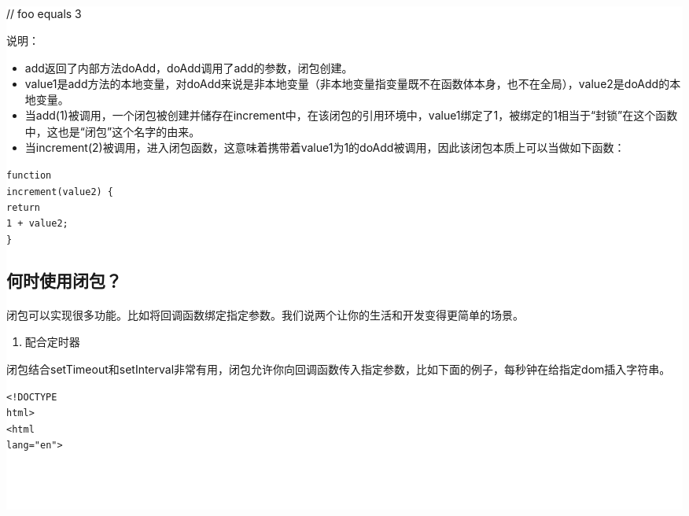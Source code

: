 <span class="hljs-comment">// foo equals 3</span></code></pre><p>&#x8BF4;&#x660E;&#xFF1A;</p><ul><li>add&#x8FD4;&#x56DE;&#x4E86;&#x5185;&#x90E8;&#x65B9;&#x6CD5;doAdd&#xFF0C;doAdd&#x8C03;&#x7528;&#x4E86;add&#x7684;&#x53C2;&#x6570;&#xFF0C;&#x95ED;&#x5305;&#x521B;&#x5EFA;&#x3002;</li><li>value1&#x662F;add&#x65B9;&#x6CD5;&#x7684;&#x672C;&#x5730;&#x53D8;&#x91CF;&#xFF0C;&#x5BF9;doAdd&#x6765;&#x8BF4;&#x662F;&#x975E;&#x672C;&#x5730;&#x53D8;&#x91CF;&#xFF08;&#x975E;&#x672C;&#x5730;&#x53D8;&#x91CF;&#x6307;&#x53D8;&#x91CF;&#x65E2;&#x4E0D;&#x5728;&#x51FD;&#x6570;&#x4F53;&#x672C;&#x8EAB;&#xFF0C;&#x4E5F;&#x4E0D;&#x5728;&#x5168;&#x5C40;&#xFF09;&#xFF0C;value2&#x662F;doAdd&#x7684;&#x672C;&#x5730;&#x53D8;&#x91CF;&#x3002;</li><li>&#x5F53;add(1)&#x88AB;&#x8C03;&#x7528;&#xFF0C;&#x4E00;&#x4E2A;&#x95ED;&#x5305;&#x88AB;&#x521B;&#x5EFA;&#x5E76;&#x50A8;&#x5B58;&#x5728;increment&#x4E2D;&#xFF0C;&#x5728;&#x8BE5;&#x95ED;&#x5305;&#x7684;&#x5F15;&#x7528;&#x73AF;&#x5883;&#x4E2D;&#xFF0C;value1&#x7ED1;&#x5B9A;&#x4E86;1&#xFF0C;&#x88AB;&#x7ED1;&#x5B9A;&#x7684;1&#x76F8;&#x5F53;&#x4E8E;&#x201C;&#x5C01;&#x9501;&#x201D;&#x5728;&#x8FD9;&#x4E2A;&#x51FD;&#x6570;&#x4E2D;&#xFF0C;&#x8FD9;&#x4E5F;&#x662F;&#x201C;&#x95ED;&#x5305;&#x201D;&#x8FD9;&#x4E2A;&#x540D;&#x5B57;&#x7684;&#x7531;&#x6765;&#x3002;</li><li>&#x5F53;increment(2)&#x88AB;&#x8C03;&#x7528;&#xFF0C;&#x8FDB;&#x5165;&#x95ED;&#x5305;&#x51FD;&#x6570;&#xFF0C;&#x8FD9;&#x610F;&#x5473;&#x7740;&#x643A;&#x5E26;&#x7740;value1&#x4E3A;1&#x7684;doAdd&#x88AB;&#x8C03;&#x7528;&#xFF0C;&#x56E0;&#x6B64;&#x8BE5;&#x95ED;&#x5305;&#x672C;&#x8D28;&#x4E0A;&#x53EF;&#x4EE5;&#x5F53;&#x505A;&#x5982;&#x4E0B;&#x51FD;&#x6570;&#xFF1A;</li></ul><div class="widget-codetool" style="display:none"><div class="widget-codetool--inner"><span class="selectCode code-tool" data-toggle="tooltip" data-placement="top" title="" data-original-title="&#x5168;&#x9009;"></span> <span type="button" class="copyCode code-tool" data-toggle="tooltip" data-placement="top" data-clipboard-text="function increment(value2) {
  return 1 + value2;
}" title="" data-original-title="&#x590D;&#x5236;"></span> <span type="button" class="saveToNote code-tool" data-toggle="tooltip" data-placement="top" title="" data-original-title="&#x653E;&#x8FDB;&#x7B14;&#x8BB0;"></span></div></div><pre class="hljs ada"><code><span class="hljs-keyword">function</span> <span class="hljs-title">increment</span>(value2) {
  <span class="hljs-keyword">return</span> <span class="hljs-type">1</span> + value2;
}</code></pre><h2 id="articleHeader3">&#x4F55;&#x65F6;&#x4F7F;&#x7528;&#x95ED;&#x5305;&#xFF1F;</h2><p>&#x95ED;&#x5305;&#x53EF;&#x4EE5;&#x5B9E;&#x73B0;&#x5F88;&#x591A;&#x529F;&#x80FD;&#x3002;&#x6BD4;&#x5982;&#x5C06;&#x56DE;&#x8C03;&#x51FD;&#x6570;&#x7ED1;&#x5B9A;&#x6307;&#x5B9A;&#x53C2;&#x6570;&#x3002;&#x6211;&#x4EEC;&#x8BF4;&#x4E24;&#x4E2A;&#x8BA9;&#x4F60;&#x7684;&#x751F;&#x6D3B;&#x548C;&#x5F00;&#x53D1;&#x53D8;&#x5F97;&#x66F4;&#x7B80;&#x5355;&#x7684;&#x573A;&#x666F;&#x3002;</p><ol><li>&#x914D;&#x5408;&#x5B9A;&#x65F6;&#x5668;</li></ol><p>&#x95ED;&#x5305;&#x7ED3;&#x5408;setTimeout&#x548C;setInterval&#x975E;&#x5E38;&#x6709;&#x7528;&#xFF0C;&#x95ED;&#x5305;&#x5141;&#x8BB8;&#x4F60;&#x5411;&#x56DE;&#x8C03;&#x51FD;&#x6570;&#x4F20;&#x5165;&#x6307;&#x5B9A;&#x53C2;&#x6570;&#xFF0C;&#x6BD4;&#x5982;&#x4E0B;&#x9762;&#x7684;&#x4F8B;&#x5B50;&#xFF0C;&#x6BCF;&#x79D2;&#x949F;&#x5728;&#x7ED9;&#x6307;&#x5B9A;dom&#x63D2;&#x5165;&#x5B57;&#x7B26;&#x4E32;&#x3002;</p><div class="widget-codetool" style="display:none"><div class="widget-codetool--inner"><span class="selectCode code-tool" data-toggle="tooltip" data-placement="top" title="" data-original-title="&#x5168;&#x9009;"></span> <span type="button" class="copyCode code-tool" data-toggle="tooltip" data-placement="top" data-clipboard-text="&lt;!DOCTYPE html&gt;
&lt;html lang=&quot;en&quot;&gt;
&lt;head&gt;
  &lt;title&gt;Closures&lt;/title&gt;
  &lt;meta charset=&quot;UTF-8&quot; /&gt;
  &lt;script&gt;
    window.addEventListener(&quot;load&quot;, function() {
      window.setInterval(showMessage, 1000, &quot;some message&lt;br /&gt;&quot;);
    });

    function showMessage(message) {
      document.getElementById(&quot;message&quot;).innerHTML += message;
    }
  &lt;/script&gt;
&lt;/head&gt;
&lt;body&gt;
  &lt;span id=&quot;message&quot;&gt;&lt;/span&gt;
&lt;/body&gt;
&lt;/html&gt;" title="" data-original-title="&#x590D;&#x5236;"></span> <span type="button" class="saveToNote code-tool" data-toggle="tooltip" data-placement="top" title="" data-original-title="&#x653E;&#x8FDB;&#x7B14;&#x8BB0;"></span></div></div><pre class="hljs xml"><code><span class="hljs-meta">&lt;!DOCTYPE html&gt;</span>
<span class="hljs-tag">&lt;<span class="hljs-name">html</span> <span class="hljs-attr">lang</span>=<span class="hljs-string">&quot;en&quot;</span>&gt;</span>